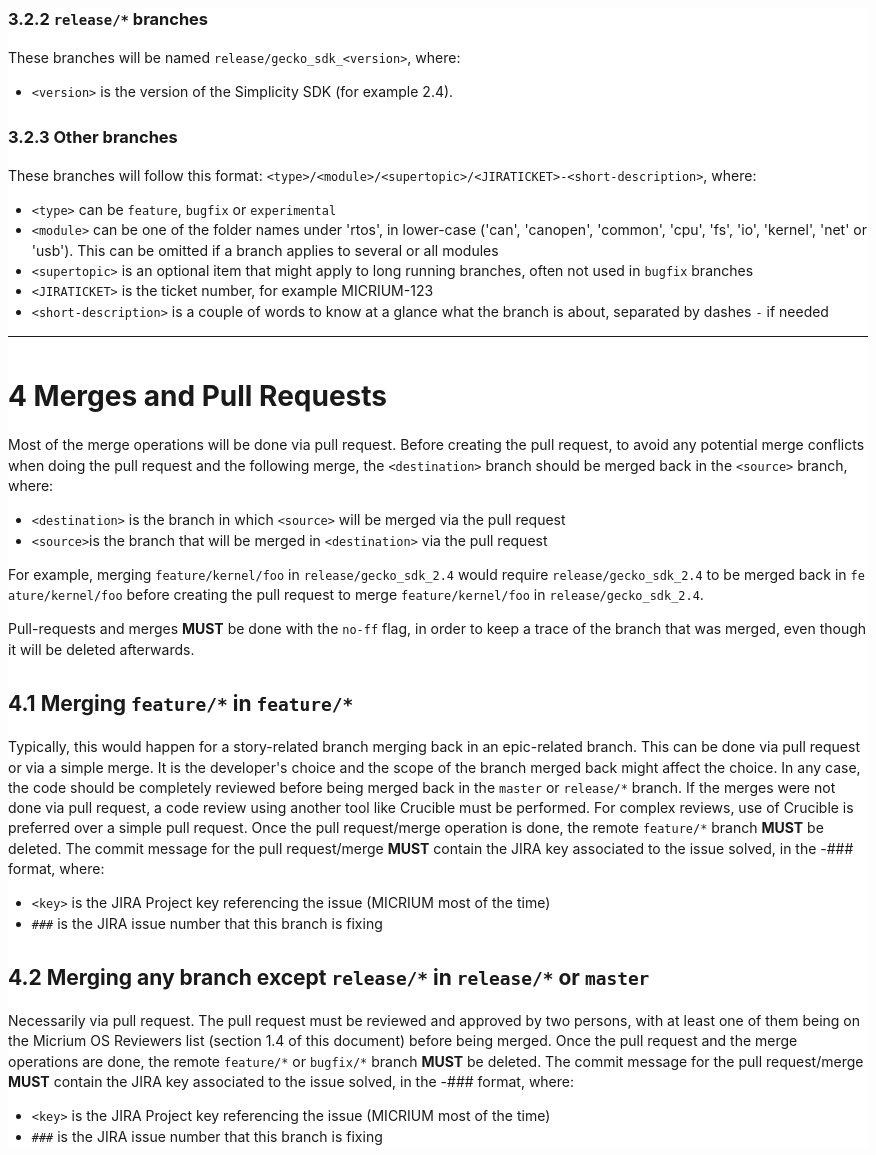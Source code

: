 ### 3.2.2 `release/*` branches ###
These branches will be named `release/gecko_sdk_<version>`, where:
* `<version>` is the version of the Simplicity SDK (for example 2.4).


### 3.2.3 Other branches ###
These branches will follow this format: `<type>/<module>/<supertopic>/<JIRATICKET>-<short-description>`, where:
* `<type>` can be `feature`, `bugfix` or `experimental`
* `<module>` can be one of the folder names under 'rtos', in lower-case ('can', 'canopen', 'common', 'cpu', 'fs', 'io', 'kernel', 'net' or 'usb'). This can be omitted if a branch applies to several or all modules
* `<supertopic>` is an optional item that might apply to long running branches, often not used in `bugfix` branches
* `<JIRATICKET>` is the ticket number, for example MICRIUM-123
* `<short-description>` is a couple of words to know at a glance what the branch is about, separated by dashes `-` if needed


*****


# 4 Merges and Pull Requests #
Most of the merge operations will be done via pull request.
Before creating the pull request, to avoid any potential merge conflicts when doing the pull request and the following merge, the `<destination>` branch should be merged back in the `<source>` branch, where:
* `<destination>` is the branch in which `<source>` will be merged via the pull request
* `<source>`is the branch that will be merged in `<destination>` via the pull request

For example, merging `feature/kernel/foo` in `release/gecko_sdk_2.4` would require `release/gecko_sdk_2.4` to be merged back in `feature/kernel/foo` before creating the pull request to merge `feature/kernel/foo` in `release/gecko_sdk_2.4`.


Pull-requests and merges **MUST**  be done with the `no-ff` flag, in order to keep a trace of the branch that was merged, even though it will be deleted afterwards.
## 4.1 Merging `feature/*` in `feature/*` ##
Typically, this would happen for a story-related branch merging back in an epic-related branch. This can be done via pull request or via a simple merge. It is the developer's choice and the scope of the branch merged back might affect the choice. In any case, the code should be completely reviewed before being merged back in the `master` or `release/*` branch. If the merges were not done via pull request, a code review using another tool like Crucible must be performed. For complex reviews, use of Crucible is preferred over a simple pull request.
Once the pull request/merge operation is done, the remote `feature/*` branch **MUST** be deleted.
The commit message for the pull request/merge **MUST** contain the JIRA key associated to the issue solved, in the <key>-\### format, where:
* `<key>` is the JIRA Project key referencing the issue (MICRIUM most of the time)
* `###` is the JIRA issue number that this branch is fixing


## 4.2 Merging any branch except `release/*` in `release/*` or `master` ##
Necessarily via pull request. The pull request must be reviewed and approved by two persons, with at least one of them being on the Micrium OS Reviewers list (section 1.4 of this document) before being merged.
Once the pull request and the merge operations are done, the remote `feature/*` or `bugfix/*` branch **MUST** be deleted.
The commit message for the pull request/merge **MUST** contain the JIRA key associated to the issue solved, in the <key>-\### format, where:
* `<key>` is the JIRA Project key referencing the issue (MICRIUM most of the time)
* `###` is the JIRA issue number that this branch is fixing
